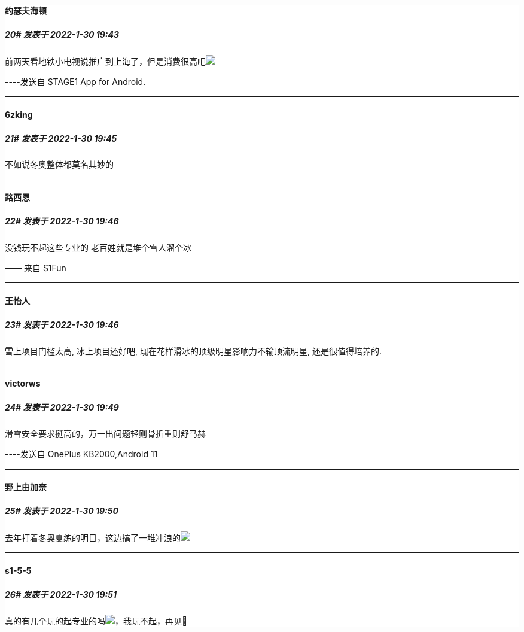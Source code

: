 ####  约瑟夫海顿  
##### 20#       发表于 2022-1-30 19:43

前两天看地铁小电视说推广到上海了，但是消费很高吧<img src="https://static.saraba1st.com/image/smiley/face2017/001.png" referrerpolicy="no-referrer">

----发送自 [STAGE1 App for Android.](http://stage1.5j4m.com/?1.37)

*****

####  6zking  
##### 21#       发表于 2022-1-30 19:45

不如说冬奥整体都莫名其妙的

*****

####  路西恩  
##### 22#       发表于 2022-1-30 19:46

没钱玩不起这些专业的
老百姓就是堆个雪人溜个冰

—— 来自 [S1Fun](https://s1fun.koalcat.com)

*****

####  王怡人  
##### 23#       发表于 2022-1-30 19:46

雪上项目门槛太高, 冰上项目还好吧, 现在花样滑冰的顶级明星影响力不输顶流明星, 还是很值得培养的.

*****

####  victorws  
##### 24#       发表于 2022-1-30 19:49

滑雪安全要求挺高的，万一出问题轻则骨折重则舒马赫

----发送自 [OnePlus KB2000,Android 11](http://stage1.5j4m.com/?1.37)

*****

####  野上由加奈  
##### 25#       发表于 2022-1-30 19:50

去年打着冬奥夏练的明目，这边搞了一堆冲浪的<img src="https://static.saraba1st.com/image/smiley/face2017/053.png" referrerpolicy="no-referrer">

*****

####  s1-5-5  
##### 26#       发表于 2022-1-30 19:51

真的有几个玩的起专业的吗<img src="https://static.saraba1st.com/image/smiley/face2017/067.png" referrerpolicy="no-referrer">，我玩不起，再见👋
